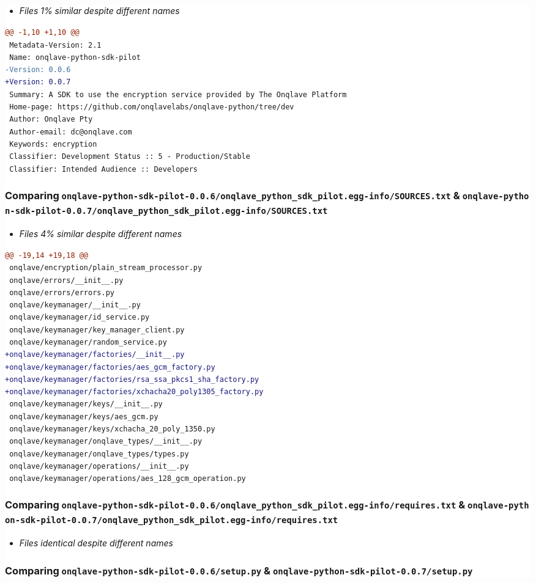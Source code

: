  * *Files 1% similar despite different names*

```diff
@@ -1,10 +1,10 @@
 Metadata-Version: 2.1
 Name: onqlave-python-sdk-pilot
-Version: 0.0.6
+Version: 0.0.7
 Summary: A SDK to use the encryption service provided by The Onqlave Platform
 Home-page: https://github.com/onqlavelabs/onqlave-python/tree/dev
 Author: Onqlave Pty
 Author-email: dc@onqlave.com
 Keywords: encryption
 Classifier: Development Status :: 5 - Production/Stable
 Classifier: Intended Audience :: Developers
```

### Comparing `onqlave-python-sdk-pilot-0.0.6/onqlave_python_sdk_pilot.egg-info/SOURCES.txt` & `onqlave-python-sdk-pilot-0.0.7/onqlave_python_sdk_pilot.egg-info/SOURCES.txt`

 * *Files 4% similar despite different names*

```diff
@@ -19,14 +19,18 @@
 onqlave/encryption/plain_stream_processor.py
 onqlave/errors/__init__.py
 onqlave/errors/errors.py
 onqlave/keymanager/__init__.py
 onqlave/keymanager/id_service.py
 onqlave/keymanager/key_manager_client.py
 onqlave/keymanager/random_service.py
+onqlave/keymanager/factories/__init__.py
+onqlave/keymanager/factories/aes_gcm_factory.py
+onqlave/keymanager/factories/rsa_ssa_pkcs1_sha_factory.py
+onqlave/keymanager/factories/xchacha20_poly1305_factory.py
 onqlave/keymanager/keys/__init__.py
 onqlave/keymanager/keys/aes_gcm.py
 onqlave/keymanager/keys/xchacha_20_poly_1350.py
 onqlave/keymanager/onqlave_types/__init__.py
 onqlave/keymanager/onqlave_types/types.py
 onqlave/keymanager/operations/__init__.py
 onqlave/keymanager/operations/aes_128_gcm_operation.py
```

### Comparing `onqlave-python-sdk-pilot-0.0.6/onqlave_python_sdk_pilot.egg-info/requires.txt` & `onqlave-python-sdk-pilot-0.0.7/onqlave_python_sdk_pilot.egg-info/requires.txt`

 * *Files identical despite different names*

### Comparing `onqlave-python-sdk-pilot-0.0.6/setup.py` & `onqlave-python-sdk-pilot-0.0.7/setup.py`
